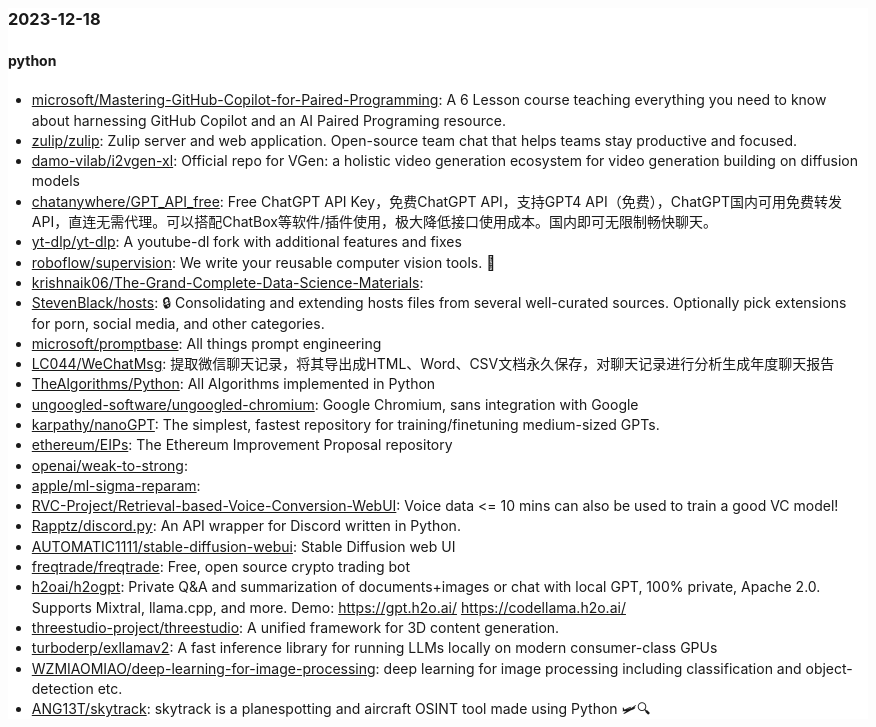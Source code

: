 ### 2023-12-18

#### python
* [microsoft/Mastering-GitHub-Copilot-for-Paired-Programming](https://github.com/microsoft/Mastering-GitHub-Copilot-for-Paired-Programming): A 6 Lesson course teaching everything you need to know about harnessing GitHub Copilot and an AI Paired Programing resource.
* [zulip/zulip](https://github.com/zulip/zulip): Zulip server and web application. Open-source team chat that helps teams stay productive and focused.
* [damo-vilab/i2vgen-xl](https://github.com/damo-vilab/i2vgen-xl): Official repo for VGen: a holistic video generation ecosystem for video generation building on diffusion models
* [chatanywhere/GPT_API_free](https://github.com/chatanywhere/GPT_API_free): Free ChatGPT API Key，免费ChatGPT API，支持GPT4 API（免费），ChatGPT国内可用免费转发API，直连无需代理。可以搭配ChatBox等软件/插件使用，极大降低接口使用成本。国内即可无限制畅快聊天。
* [yt-dlp/yt-dlp](https://github.com/yt-dlp/yt-dlp): A youtube-dl fork with additional features and fixes
* [roboflow/supervision](https://github.com/roboflow/supervision): We write your reusable computer vision tools. 💜
* [krishnaik06/The-Grand-Complete-Data-Science-Materials](https://github.com/krishnaik06/The-Grand-Complete-Data-Science-Materials): 
* [StevenBlack/hosts](https://github.com/StevenBlack/hosts): 🔒 Consolidating and extending hosts files from several well-curated sources. Optionally pick extensions for porn, social media, and other categories.
* [microsoft/promptbase](https://github.com/microsoft/promptbase): All things prompt engineering
* [LC044/WeChatMsg](https://github.com/LC044/WeChatMsg): 提取微信聊天记录，将其导出成HTML、Word、CSV文档永久保存，对聊天记录进行分析生成年度聊天报告
* [TheAlgorithms/Python](https://github.com/TheAlgorithms/Python): All Algorithms implemented in Python
* [ungoogled-software/ungoogled-chromium](https://github.com/ungoogled-software/ungoogled-chromium): Google Chromium, sans integration with Google
* [karpathy/nanoGPT](https://github.com/karpathy/nanoGPT): The simplest, fastest repository for training/finetuning medium-sized GPTs.
* [ethereum/EIPs](https://github.com/ethereum/EIPs): The Ethereum Improvement Proposal repository
* [openai/weak-to-strong](https://github.com/openai/weak-to-strong): 
* [apple/ml-sigma-reparam](https://github.com/apple/ml-sigma-reparam): 
* [RVC-Project/Retrieval-based-Voice-Conversion-WebUI](https://github.com/RVC-Project/Retrieval-based-Voice-Conversion-WebUI): Voice data <= 10 mins can also be used to train a good VC model!
* [Rapptz/discord.py](https://github.com/Rapptz/discord.py): An API wrapper for Discord written in Python.
* [AUTOMATIC1111/stable-diffusion-webui](https://github.com/AUTOMATIC1111/stable-diffusion-webui): Stable Diffusion web UI
* [freqtrade/freqtrade](https://github.com/freqtrade/freqtrade): Free, open source crypto trading bot
* [h2oai/h2ogpt](https://github.com/h2oai/h2ogpt): Private Q&A and summarization of documents+images or chat with local GPT, 100% private, Apache 2.0. Supports Mixtral, llama.cpp, and more. Demo: https://gpt.h2o.ai/ https://codellama.h2o.ai/
* [threestudio-project/threestudio](https://github.com/threestudio-project/threestudio): A unified framework for 3D content generation.
* [turboderp/exllamav2](https://github.com/turboderp/exllamav2): A fast inference library for running LLMs locally on modern consumer-class GPUs
* [WZMIAOMIAO/deep-learning-for-image-processing](https://github.com/WZMIAOMIAO/deep-learning-for-image-processing): deep learning for image processing including classification and object-detection etc.
* [ANG13T/skytrack](https://github.com/ANG13T/skytrack): skytrack is a planespotting and aircraft OSINT tool made using Python 🛩🔍

